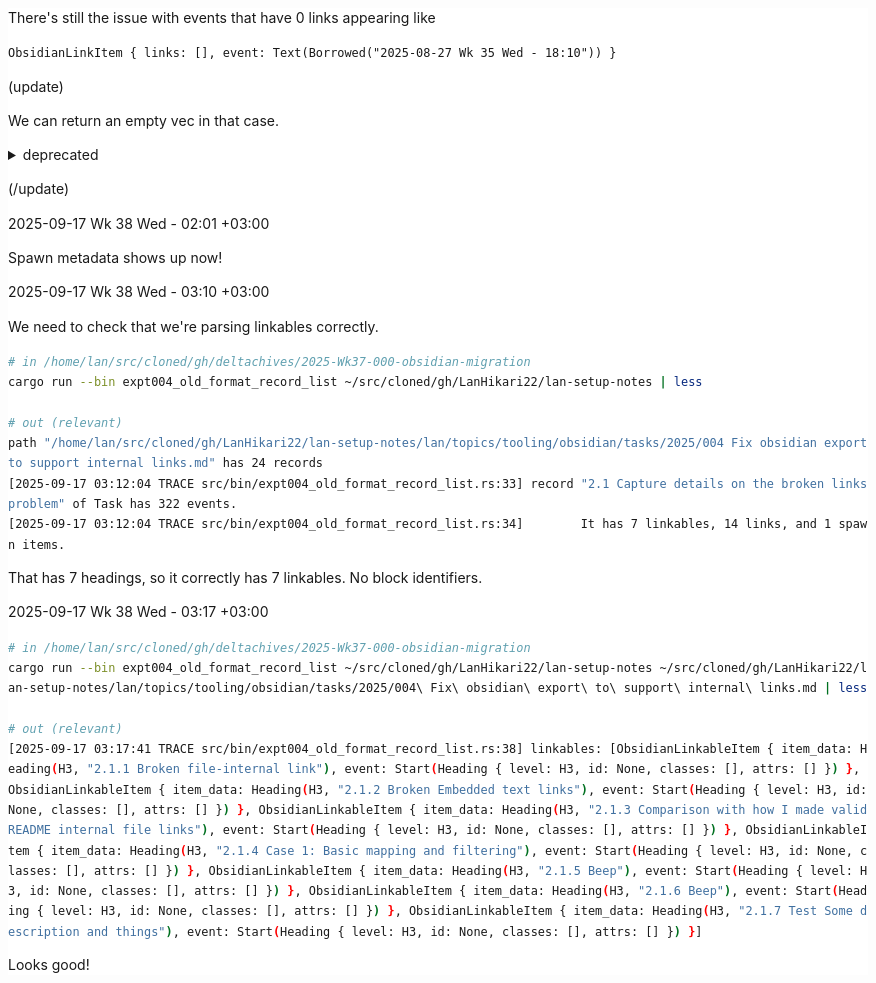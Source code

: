 There's still the issue with events that have 0 links appearing like

````
ObsidianLinkItem { links: [], event: Text(Borrowed("2025-08-27 Wk 35 Wed - 18:10")) }
````

(update)

We can return an empty vec in that case.

<details><summary>deprecated</summary></details>

(/update)

2025-09-17 Wk 38 Wed - 02:01 +03:00

Spawn metadata shows up now!

2025-09-17 Wk 38 Wed - 03:10 +03:00

We need to check that we're parsing linkables correctly.

````sh
# in /home/lan/src/cloned/gh/deltachives/2025-Wk37-000-obsidian-migration
cargo run --bin expt004_old_format_record_list ~/src/cloned/gh/LanHikari22/lan-setup-notes | less

# out (relevant)
path "/home/lan/src/cloned/gh/LanHikari22/lan-setup-notes/lan/topics/tooling/obsidian/tasks/2025/004 Fix obsidian export to support internal links.md" has 24 records
[2025-09-17 03:12:04 TRACE src/bin/expt004_old_format_record_list.rs:33] record "2.1 Capture details on the broken links problem" of Task has 322 events.
[2025-09-17 03:12:04 TRACE src/bin/expt004_old_format_record_list.rs:34]        It has 7 linkables, 14 links, and 1 spawn items.
````

That has 7 headings, so it correctly has 7 linkables. No block identifiers.

2025-09-17 Wk 38 Wed - 03:17 +03:00

````sh
# in /home/lan/src/cloned/gh/deltachives/2025-Wk37-000-obsidian-migration
cargo run --bin expt004_old_format_record_list ~/src/cloned/gh/LanHikari22/lan-setup-notes ~/src/cloned/gh/LanHikari22/lan-setup-notes/lan/topics/tooling/obsidian/tasks/2025/004\ Fix\ obsidian\ export\ to\ support\ internal\ links.md | less

# out (relevant)
[2025-09-17 03:17:41 TRACE src/bin/expt004_old_format_record_list.rs:38] linkables: [ObsidianLinkableItem { item_data: Heading(H3, "2.1.1 Broken file-internal link"), event: Start(Heading { level: H3, id: None, classes: [], attrs: [] }) }, ObsidianLinkableItem { item_data: Heading(H3, "2.1.2 Broken Embedded text links"), event: Start(Heading { level: H3, id: None, classes: [], attrs: [] }) }, ObsidianLinkableItem { item_data: Heading(H3, "2.1.3 Comparison with how I made valid README internal file links"), event: Start(Heading { level: H3, id: None, classes: [], attrs: [] }) }, ObsidianLinkableItem { item_data: Heading(H3, "2.1.4 Case 1: Basic mapping and filtering"), event: Start(Heading { level: H3, id: None, classes: [], attrs: [] }) }, ObsidianLinkableItem { item_data: Heading(H3, "2.1.5 Beep"), event: Start(Heading { level: H3, id: None, classes: [], attrs: [] }) }, ObsidianLinkableItem { item_data: Heading(H3, "2.1.6 Beep"), event: Start(Heading { level: H3, id: None, classes: [], attrs: [] }) }, ObsidianLinkableItem { item_data: Heading(H3, "2.1.7 Test Some description and things"), event: Start(Heading { level: H3, id: None, classes: [], attrs: [] }) }]
````

Looks good!
